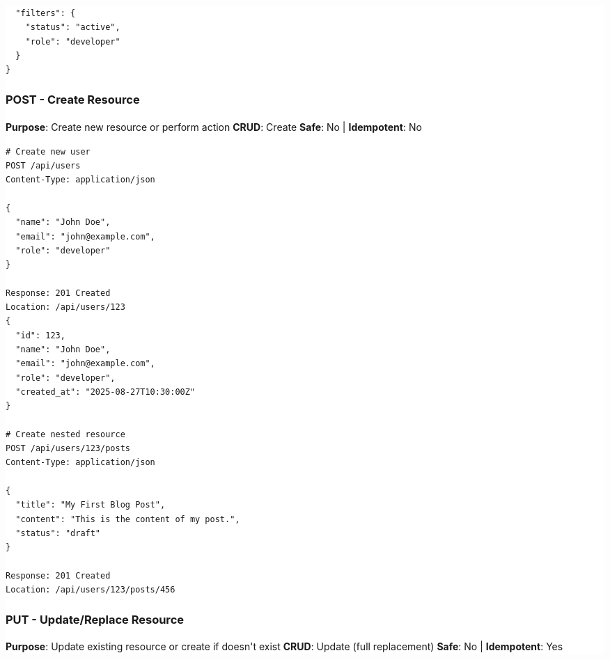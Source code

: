 ```http
  "filters": {
    "status": "active",
    "role": "developer"
  }
}
```

### POST - Create Resource
**Purpose**: Create new resource or perform action
**CRUD**: Create
**Safe**: No | **Idempotent**: No

```http
# Create new user
POST /api/users
Content-Type: application/json

{
  "name": "John Doe",
  "email": "john@example.com",
  "role": "developer"
}

Response: 201 Created
Location: /api/users/123
{
  "id": 123,
  "name": "John Doe",
  "email": "john@example.com",
  "role": "developer",
  "created_at": "2025-08-27T10:30:00Z"
}

# Create nested resource
POST /api/users/123/posts
Content-Type: application/json

{
  "title": "My First Blog Post",
  "content": "This is the content of my post.",
  "status": "draft"
}

Response: 201 Created
Location: /api/users/123/posts/456
```

### PUT - Update/Replace Resource
**Purpose**: Update existing resource or create if doesn't exist
**CRUD**: Update (full replacement)
**Safe**: No | **Idempotent**: Yes
